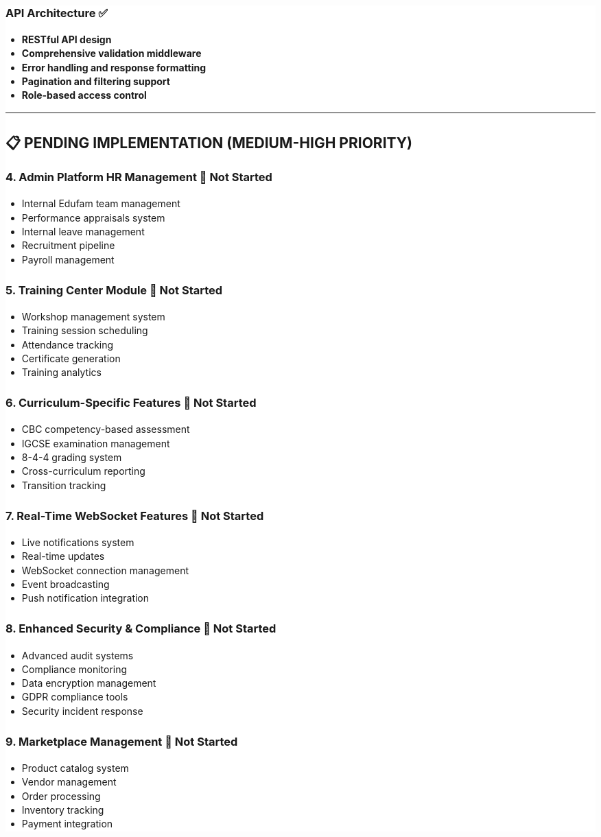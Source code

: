 ### API Architecture ✅
- **RESTful API design**
- **Comprehensive validation middleware**
- **Error handling and response formatting**
- **Pagination and filtering support**
- **Role-based access control**

---

## 📋 **PENDING IMPLEMENTATION (MEDIUM-HIGH PRIORITY)**

### 4. **Admin Platform HR Management** 📅 **Not Started**
- Internal Edufam team management
- Performance appraisals system
- Internal leave management
- Recruitment pipeline
- Payroll management

### 5. **Training Center Module** 📅 **Not Started**
- Workshop management system
- Training session scheduling
- Attendance tracking
- Certificate generation
- Training analytics

### 6. **Curriculum-Specific Features** 📅 **Not Started**
- CBC competency-based assessment
- IGCSE examination management
- 8-4-4 grading system
- Cross-curriculum reporting
- Transition tracking

### 7. **Real-Time WebSocket Features** 📅 **Not Started**
- Live notifications system
- Real-time updates
- WebSocket connection management
- Event broadcasting
- Push notification integration

### 8. **Enhanced Security & Compliance** 📅 **Not Started**
- Advanced audit systems
- Compliance monitoring
- Data encryption management
- GDPR compliance tools
- Security incident response

### 9. **Marketplace Management** 📅 **Not Started**
- Product catalog system
- Vendor management
- Order processing
- Inventory tracking
- Payment integration
